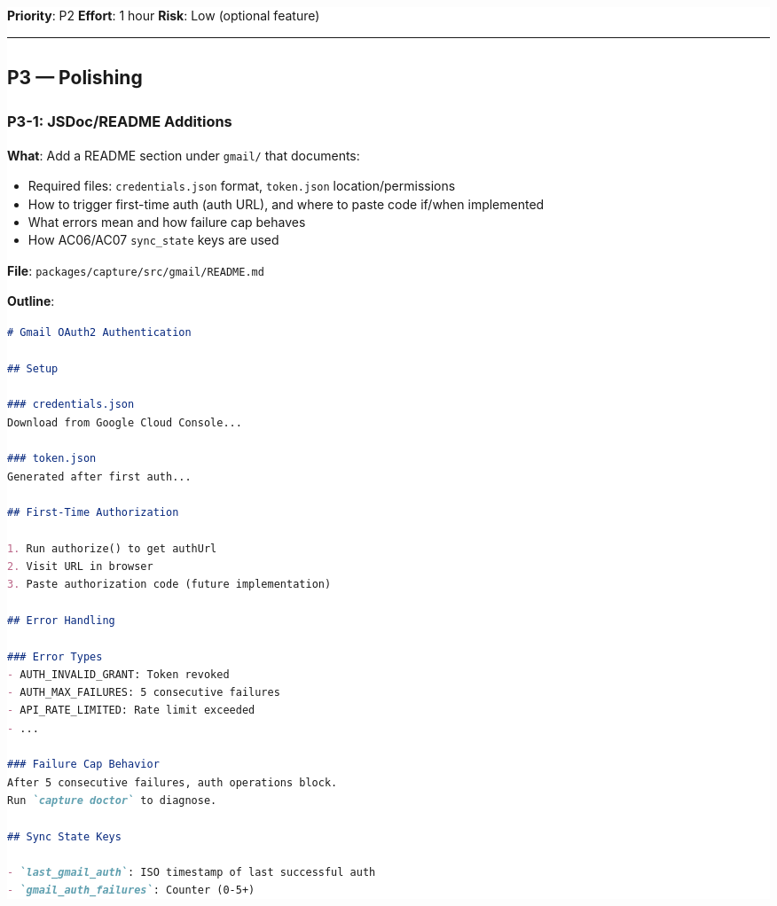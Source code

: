 **Priority**: P2
**Effort**: 1 hour
**Risk**: Low (optional feature)

---

## P3 — Polishing

### P3-1: JSDoc/README Additions

**What**: Add a README section under `gmail/` that documents:
- Required files: `credentials.json` format, `token.json` location/permissions
- How to trigger first-time auth (auth URL), and where to paste code if/when implemented
- What errors mean and how failure cap behaves
- How AC06/AC07 `sync_state` keys are used

**File**: `packages/capture/src/gmail/README.md`

**Outline**:
```markdown
# Gmail OAuth2 Authentication

## Setup

### credentials.json
Download from Google Cloud Console...

### token.json
Generated after first auth...

## First-Time Authorization

1. Run authorize() to get authUrl
2. Visit URL in browser
3. Paste authorization code (future implementation)

## Error Handling

### Error Types
- AUTH_INVALID_GRANT: Token revoked
- AUTH_MAX_FAILURES: 5 consecutive failures
- API_RATE_LIMITED: Rate limit exceeded
- ...

### Failure Cap Behavior
After 5 consecutive failures, auth operations block.
Run `capture doctor` to diagnose.

## Sync State Keys

- `last_gmail_auth`: ISO timestamp of last successful auth
- `gmail_auth_failures`: Counter (0-5+)
```
